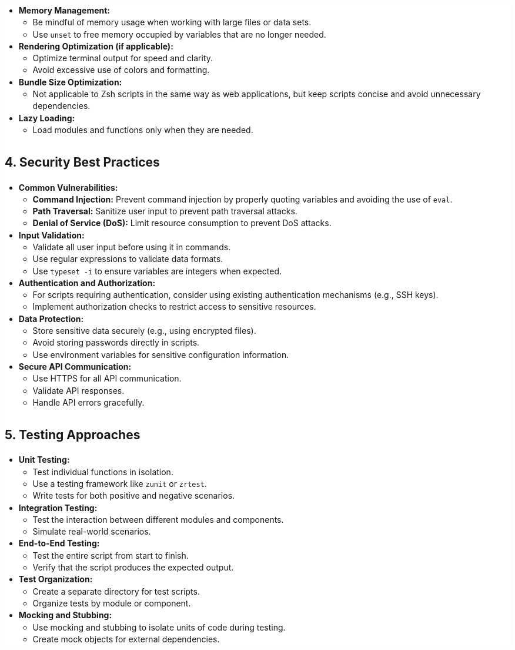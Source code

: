 *   **Memory Management:**
    *   Be mindful of memory usage when working with large files or data sets.
    *   Use `unset` to free memory occupied by variables that are no longer needed.
*   **Rendering Optimization (if applicable):**
    *   Optimize terminal output for speed and clarity.
    *   Avoid excessive use of colors and formatting.
*   **Bundle Size Optimization:**
    *   Not applicable to Zsh scripts in the same way as web applications, but keep scripts concise and avoid unnecessary dependencies.
*   **Lazy Loading:**
    *   Load modules and functions only when they are needed.

## 4. Security Best Practices

*   **Common Vulnerabilities:**
    *   **Command Injection:** Prevent command injection by properly quoting variables and avoiding the use of `eval`.
    *   **Path Traversal:** Sanitize user input to prevent path traversal attacks.
    *   **Denial of Service (DoS):** Limit resource consumption to prevent DoS attacks.
*   **Input Validation:**
    *   Validate all user input before using it in commands.
    *   Use regular expressions to validate data formats.
    *   Use `typeset -i` to ensure variables are integers when expected.
*   **Authentication and Authorization:**
    *   For scripts requiring authentication, consider using existing authentication mechanisms (e.g., SSH keys).
    *   Implement authorization checks to restrict access to sensitive resources.
*   **Data Protection:**
    *   Store sensitive data securely (e.g., using encrypted files).
    *   Avoid storing passwords directly in scripts.
    *   Use environment variables for sensitive configuration information.
*   **Secure API Communication:**
    *   Use HTTPS for all API communication.
    *   Validate API responses.
    *   Handle API errors gracefully.

## 5. Testing Approaches

*   **Unit Testing:**
    *   Test individual functions in isolation.
    *   Use a testing framework like `zunit` or `zrtest`.
    *   Write tests for both positive and negative scenarios.
*   **Integration Testing:**
    *   Test the interaction between different modules and components.
    *   Simulate real-world scenarios.
*   **End-to-End Testing:**
    *   Test the entire script from start to finish.
    *   Verify that the script produces the expected output.
*   **Test Organization:**
    *   Create a separate directory for test scripts.
    *   Organize tests by module or component.
*   **Mocking and Stubbing:**
    *   Use mocking and stubbing to isolate units of code during testing.
    *   Create mock objects for external dependencies.
